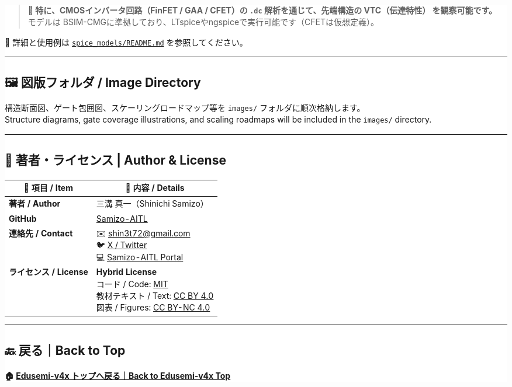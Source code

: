 > **🧪 特に、CMOSインバータ回路（FinFET / GAA / CFET）の `.dc` 解析を通じて、先端構造の VTC（伝達特性） を観察可能です。**  
モデルは BSIM-CMGに準拠しており、LTspiceやngspiceで実行可能です（CFETは仮想定義）。

📘 詳細と使用例は [`spice_models/README.md`](./spice_models/README.md) を参照してください。

---

## 🖼️ 図版フォルダ / Image Directory

構造断面図、ゲート包囲図、スケーリングロードマップ等を `images/` フォルダに順次格納します。  
Structure diagrams, gate coverage illustrations, and scaling roadmaps will be included in the `images/` directory.

---

## 👤 **著者・ライセンス | Author & License**

| 📌 項目 / Item | 📄 内容 / Details |
|------|------|
| **著者 / Author** | 三溝 真一（Shinichi Samizo） |
| **GitHub** | [Samizo-AITL](https://github.com/Samizo-AITL) |
| **連絡先 / Contact** | ✉️ [shin3t72@gmail.com](mailto:shin3t72@gmail.com)<br>🐦 [X / Twitter](https://x.com/shin3t72)<br>💻 [Samizo-AITL Portal](https://samizo-aitl.github.io/) |
| **ライセンス / License** | **Hybrid License**<br>コード / Code: [MIT](https://opensource.org/licenses/MIT)<br>教材テキスト / Text: [CC BY 4.0](https://creativecommons.org/licenses/by/4.0/)<br>図表 / Figures: [CC BY-NC 4.0](https://creativecommons.org/licenses/by-nc/4.0/) |

---

## 🔙 戻る｜Back to Top
**🏠 [Edusemi-v4x トップへ戻る｜Back to Edusemi-v4x Top](../README.md)**

